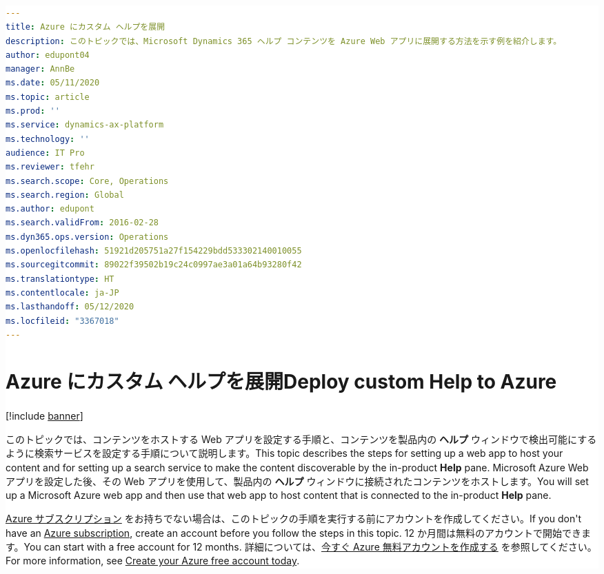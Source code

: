 ```yaml
---
title: Azure にカスタム ヘルプを展開
description: このトピックでは、Microsoft Dynamics 365 ヘルプ コンテンツを Azure Web アプリに展開する方法を示す例を紹介します。
author: edupont04
manager: AnnBe
ms.date: 05/11/2020
ms.topic: article
ms.prod: ''
ms.service: dynamics-ax-platform
ms.technology: ''
audience: IT Pro
ms.reviewer: tfehr
ms.search.scope: Core, Operations
ms.search.region: Global
ms.author: edupont
ms.search.validFrom: 2016-02-28
ms.dyn365.ops.version: Operations
ms.openlocfilehash: 51921d205751a27f154229bdd533302140010055
ms.sourcegitcommit: 89022f39502b19c24c0997ae3a01a64b93280f42
ms.translationtype: HT
ms.contentlocale: ja-JP
ms.lasthandoff: 05/12/2020
ms.locfileid: "3367018"
---
```

# <a name="deploy-custom-help-to-azure"></a><span data-ttu-id="72bbd-103">Azure にカスタム ヘルプを展開</span><span class="sxs-lookup"><span data-stu-id="72bbd-103">Deploy custom Help to Azure</span></span>

[!include [banner](../includes/banner.md)]

<span data-ttu-id="72bbd-104">このトピックでは、コンテンツをホストする Web アプリを設定する手順と、コンテンツを製品内の **ヘルプ** ウィンドウで検出可能にするように検索サービスを設定する手順について説明します。</span><span class="sxs-lookup"><span data-stu-id="72bbd-104">This topic describes the steps for setting up a web app to host your content and for setting up a search service to make the content discoverable by the in-product **Help** pane.</span></span> <span data-ttu-id="72bbd-105">Microsoft Azure Web アプリを設定した後、その Web アプリを使用して、製品内の **ヘルプ** ウィンドウに接続されたコンテンツをホストします。</span><span class="sxs-lookup"><span data-stu-id="72bbd-105">You will set up a Microsoft Azure web app and then use that web app to host content that is connected to the in-product **Help** pane.</span></span>

<span data-ttu-id="72bbd-106">[Azure サブスクリプション](/azure/guides/developer/azure-developer-guide#understanding-accounts-subscriptions-and-billing) をお持ちでない場合は、このトピックの手順を実行する前にアカウントを作成してください。</span><span class="sxs-lookup"><span data-stu-id="72bbd-106">If you don't have an [Azure subscription](/azure/guides/developer/azure-developer-guide#understanding-accounts-subscriptions-and-billing), create an account before you follow the steps in this topic.</span></span> <span data-ttu-id="72bbd-107">12 か月間は無料のアカウントで開始できます。</span><span class="sxs-lookup"><span data-stu-id="72bbd-107">You can start with a free account for 12 months.</span></span> <span data-ttu-id="72bbd-108">詳細については、[今すぐ Azure 無料アカウントを作成する](https://azure.microsoft.com/free/) を参照してください。</span><span class="sxs-lookup"><span data-stu-id="72bbd-108">For more information, see [Create your Azure free account today](https://azure.microsoft.com/free/).</span></span>
